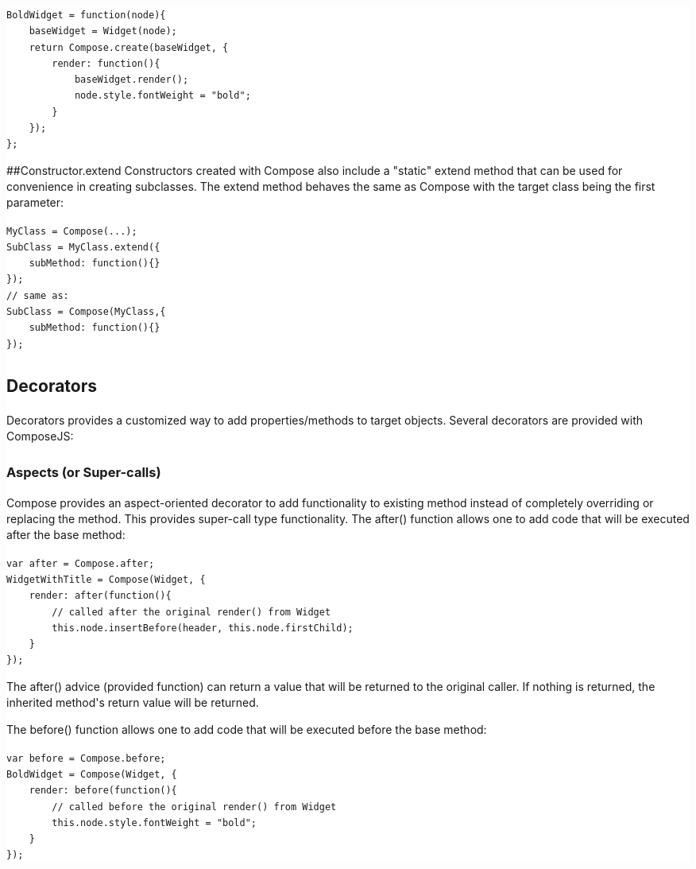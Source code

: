 	BoldWidget = function(node){
		baseWidget = Widget(node);
		return Compose.create(baseWidget, {
			render: function(){
				baseWidget.render(); 
				node.style.fontWeight = "bold";
			}
		});
	};

##Constructor.extend
Constructors created with Compose also include a "static" extend method that can be
used for convenience in creating subclasses. The extend method behaves the same
as Compose with the target class being the first parameter:

	MyClass = Compose(...);
	SubClass = MyClass.extend({
		subMethod: function(){}
	});
	// same as:
	SubClass = Compose(MyClass,{
		subMethod: function(){}
	});

## Decorators
Decorators provides a customized way to add properties/methods to target objects.
Several decorators are provided with ComposeJS:

### Aspects (or Super-calls)

Compose provides an aspect-oriented decorator to add functionality to existing method 
instead of completely overriding or replacing the method. This provides super-call type 
functionality. The after() function allows one to add code that will be executed after
the base method:

	var after = Compose.after;
	WidgetWithTitle = Compose(Widget, {
		render: after(function(){
			// called after the original render() from Widget  
			this.node.insertBefore(header, this.node.firstChild);
		}
	});

The after() advice (provided function) can return a value that will be returned to the original caller. If
nothing is returned, the inherited method's return value will be returned.
 
The before() function allows one to add code that will be executed before
the base method:

	var before = Compose.before;
	BoldWidget = Compose(Widget, {
		render: before(function(){
			// called before the original render() from Widget  
			this.node.style.fontWeight = "bold";
		}
	});
